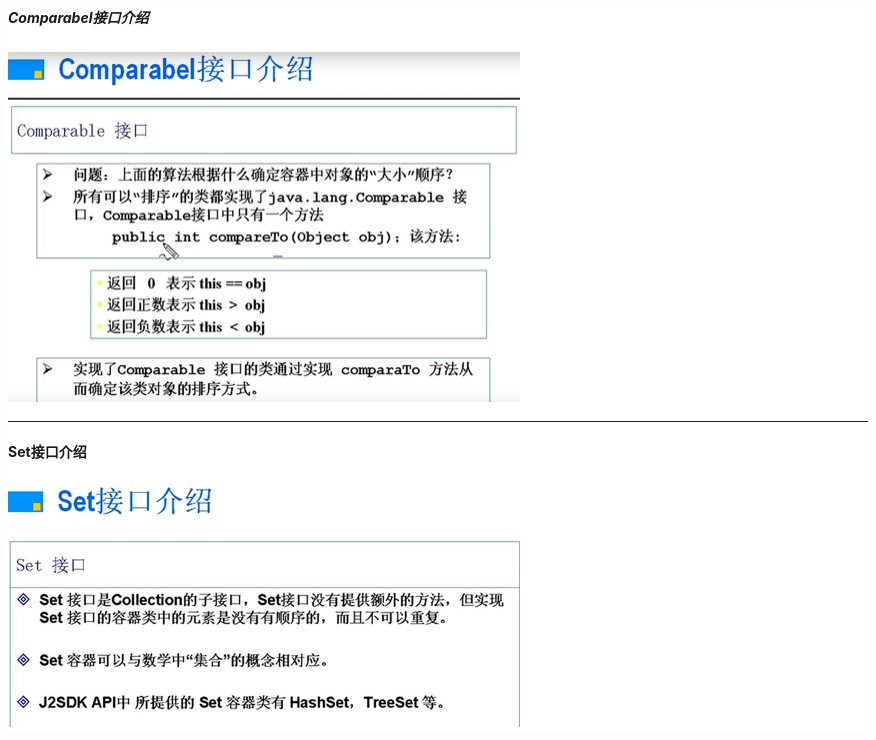 

##### Comparabel接口介绍

<img src="img/Comparabel接口介绍.png" alt="Comparabel接口介绍" style="zoom:50%;" />



---

#### Set接口介绍

<img src="img/Set接口介绍.png" alt="Set接口介绍" style="zoom:50%;" />
